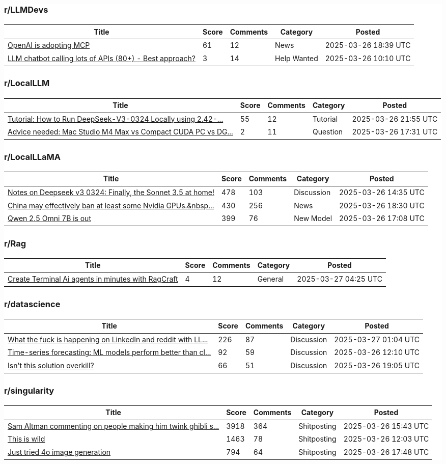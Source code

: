 
### r/LLMDevs

| Title | Score | Comments | Category | Posted |
|-------|-------|----------|----------|--------|
| [OpenAI is adopting MCP](https://www.reddit.com/comments/1jkj4ue) | 61 | 12 | News | 2025-03-26 18:39 UTC |
| [LLM chatbot calling lots of APIs (80+) - Best approach?](https://www.reddit.com/comments/1jk8c9n) | 3 | 14 | Help Wanted | 2025-03-26 10:10 UTC |


### r/LocalLLM

| Title | Score | Comments | Category | Posted |
|-------|-------|----------|----------|--------|
| [Tutorial: How to Run DeepSeek-V3-0324 Locally using 2.42-...](https://www.reddit.com/comments/1jknv6e) | 55 | 12 | Tutorial | 2025-03-26 21:55 UTC |
| [Advice needed: Mac Studio M4 Max vs Compact CUDA PC vs DG...](https://www.reddit.com/comments/1jkhh85) | 2 | 11 | Question | 2025-03-26 17:31 UTC |


### r/LocalLLaMA

| Title | Score | Comments | Category | Posted |
|-------|-------|----------|----------|--------|
| [Notes on Deepseek v3 0324: Finally, the Sonnet 3.5 at home!](https://www.reddit.com/comments/1jkd8ik) | 478 | 103 | Discussion | 2025-03-26 14:35 UTC |
| [China may effectively ban at least some Nvidia GPUs.&nbsp...](https://www.reddit.com/comments/1jkix1t) | 430 | 256 | News | 2025-03-26 18:30 UTC |
| [Qwen 2.5 Omni 7B is out](https://www.reddit.com/comments/1jkgvxn) | 399 | 76 | New Model | 2025-03-26 17:08 UTC |


### r/Rag

| Title | Score | Comments | Category | Posted |
|-------|-------|----------|----------|--------|
| [Create Terminal Ai agents in minutes with RagCraft](https://www.reddit.com/comments/1jkvtra) | 4 | 12 | General | 2025-03-27 04:25 UTC |


### r/datascience

| Title | Score | Comments | Category | Posted |
|-------|-------|----------|----------|--------|
| [What the fuck is happening on LinkedIn and reddit with LL...](https://www.reddit.com/comments/1jks145) | 226 | 87 | Discussion | 2025-03-27 01:04 UTC |
| [Time-series forecasting: ML models perform better than cl...](https://www.reddit.com/comments/1jka8tt) | 92 | 59 | Discussion | 2025-03-26 12:10 UTC |
| [Isn\'t this solution overkill?](https://www.reddit.com/comments/1jkjs7y) | 66 | 51 | Discussion | 2025-03-26 19:05 UTC |


### r/singularity

| Title | Score | Comments | Category | Posted |
|-------|-------|----------|----------|--------|
| [Sam Altman commenting on people making him twink ghibli s...](https://www.reddit.com/comments/1jketni) | 3918 | 364 | Shitposting | 2025-03-26 15:43 UTC |
| [This is wild](https://www.reddit.com/comments/1jka40b) | 1463 | 78 | Shitposting | 2025-03-26 12:03 UTC |
| [Just tried 4o image generation](https://www.reddit.com/comments/1jkhvxb) | 794 | 64 | Shitposting | 2025-03-26 17:48 UTC |

